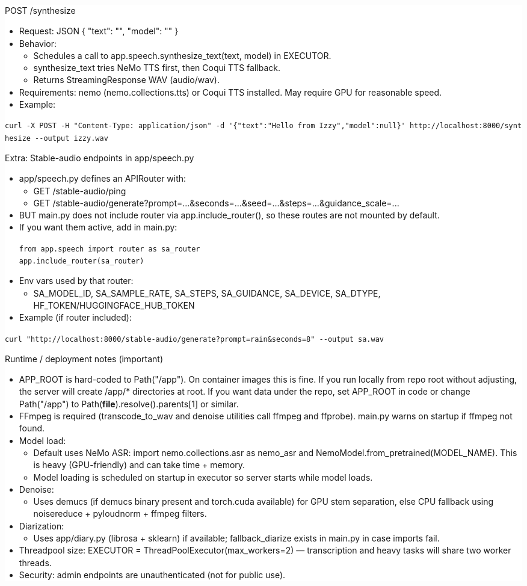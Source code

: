 POST /synthesize
- Request: JSON { "text": "<text>", "model": "<optional model name>" }
- Behavior:
  - Schedules a call to app.speech.synthesize_text(text, model) in EXECUTOR.
  - synthesize_text tries NeMo TTS first, then Coqui TTS fallback.
  - Returns StreamingResponse WAV (audio/wav).
- Requirements: nemo (nemo.collections.tts) or Coqui TTS installed. May require GPU for reasonable speed.
- Example:
```
curl -X POST -H "Content-Type: application/json" -d '{"text":"Hello from Izzy","model":null}' http://localhost:8000/synthesize --output izzy.wav
```

Extra: Stable-audio endpoints in app/speech.py
- app/speech.py defines an APIRouter with:
  - GET /stable-audio/ping
  - GET /stable-audio/generate?prompt=...&seconds=...&seed=...&steps=...&guidance_scale=...
- BUT main.py does not include router via app.include_router(), so these routes are not mounted by default.
- If you want them active, add in main.py:
  ```
  from app.speech import router as sa_router
  app.include_router(sa_router)
  ```
- Env vars used by that router:
  - SA_MODEL_ID, SA_SAMPLE_RATE, SA_STEPS, SA_GUIDANCE, SA_DEVICE, SA_DTYPE, HF_TOKEN/HUGGINGFACE_HUB_TOKEN
- Example (if router included):
```
curl "http://localhost:8000/stable-audio/generate?prompt=rain&seconds=8" --output sa.wav
```

Runtime / deployment notes (important)
- APP_ROOT is hard-coded to Path("/app"). On container images this is fine. If you run locally from repo root without adjusting, the server will create /app/* directories at root. If you want data under the repo, set APP_ROOT in code or change Path("/app") to Path(__file__).resolve().parents[1] or similar.
- FFmpeg is required (transcode_to_wav and denoise utilities call ffmpeg and ffprobe). main.py warns on startup if ffmpeg not found.
- Model load:
  - Default uses NeMo ASR: import nemo.collections.asr as nemo_asr and NemoModel.from_pretrained(MODEL_NAME). This is heavy (GPU-friendly) and can take time + memory.
  - Model loading is scheduled on startup in executor so server starts while model loads.
- Denoise:
  - Uses demucs (if demucs binary present and torch.cuda available) for GPU stem separation, else CPU fallback using noisereduce + pyloudnorm + ffmpeg filters.
- Diarization:
  - Uses app/diary.py (librosa + sklearn) if available; fallback_diarize exists in main.py in case imports fail.
- Threadpool size: EXECUTOR = ThreadPoolExecutor(max_workers=2) — transcription and heavy tasks will share two worker threads.
- Security: admin endpoints are unauthenticated (not for public use).
